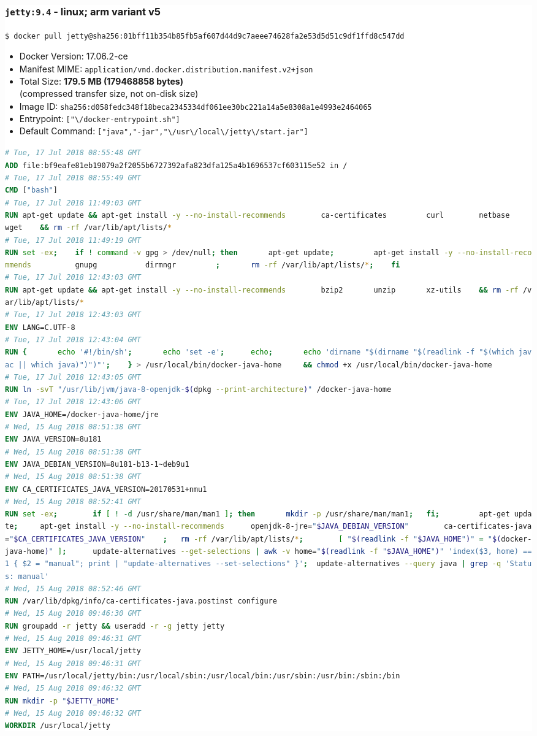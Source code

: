 ### `jetty:9.4` - linux; arm variant v5

```console
$ docker pull jetty@sha256:01bff11b354b85fb5af607d44d9c7aeee74628fa2e53d5d51c9df1ffd8c547dd
```

-	Docker Version: 17.06.2-ce
-	Manifest MIME: `application/vnd.docker.distribution.manifest.v2+json`
-	Total Size: **179.5 MB (179468858 bytes)**  
	(compressed transfer size, not on-disk size)
-	Image ID: `sha256:d058fedc348f18beca2345334df061ee30bc221a14a5e8308a1e4993e2464065`
-	Entrypoint: `["\/docker-entrypoint.sh"]`
-	Default Command: `["java","-jar","\/usr\/local\/jetty\/start.jar"]`

```dockerfile
# Tue, 17 Jul 2018 08:55:48 GMT
ADD file:bf9eafe81eb19079a2f2055b6727392afa823dfa125a4b1696537cf603115e52 in / 
# Tue, 17 Jul 2018 08:55:49 GMT
CMD ["bash"]
# Tue, 17 Jul 2018 11:49:03 GMT
RUN apt-get update && apt-get install -y --no-install-recommends 		ca-certificates 		curl 		netbase 		wget 	&& rm -rf /var/lib/apt/lists/*
# Tue, 17 Jul 2018 11:49:19 GMT
RUN set -ex; 	if ! command -v gpg > /dev/null; then 		apt-get update; 		apt-get install -y --no-install-recommends 			gnupg 			dirmngr 		; 		rm -rf /var/lib/apt/lists/*; 	fi
# Tue, 17 Jul 2018 12:43:03 GMT
RUN apt-get update && apt-get install -y --no-install-recommends 		bzip2 		unzip 		xz-utils 	&& rm -rf /var/lib/apt/lists/*
# Tue, 17 Jul 2018 12:43:03 GMT
ENV LANG=C.UTF-8
# Tue, 17 Jul 2018 12:43:04 GMT
RUN { 		echo '#!/bin/sh'; 		echo 'set -e'; 		echo; 		echo 'dirname "$(dirname "$(readlink -f "$(which javac || which java)")")"'; 	} > /usr/local/bin/docker-java-home 	&& chmod +x /usr/local/bin/docker-java-home
# Tue, 17 Jul 2018 12:43:05 GMT
RUN ln -svT "/usr/lib/jvm/java-8-openjdk-$(dpkg --print-architecture)" /docker-java-home
# Tue, 17 Jul 2018 12:43:06 GMT
ENV JAVA_HOME=/docker-java-home/jre
# Wed, 15 Aug 2018 08:51:38 GMT
ENV JAVA_VERSION=8u181
# Wed, 15 Aug 2018 08:51:38 GMT
ENV JAVA_DEBIAN_VERSION=8u181-b13-1~deb9u1
# Wed, 15 Aug 2018 08:51:38 GMT
ENV CA_CERTIFICATES_JAVA_VERSION=20170531+nmu1
# Wed, 15 Aug 2018 08:52:41 GMT
RUN set -ex; 		if [ ! -d /usr/share/man/man1 ]; then 		mkdir -p /usr/share/man/man1; 	fi; 		apt-get update; 	apt-get install -y --no-install-recommends 		openjdk-8-jre="$JAVA_DEBIAN_VERSION" 		ca-certificates-java="$CA_CERTIFICATES_JAVA_VERSION" 	; 	rm -rf /var/lib/apt/lists/*; 		[ "$(readlink -f "$JAVA_HOME")" = "$(docker-java-home)" ]; 		update-alternatives --get-selections | awk -v home="$(readlink -f "$JAVA_HOME")" 'index($3, home) == 1 { $2 = "manual"; print | "update-alternatives --set-selections" }'; 	update-alternatives --query java | grep -q 'Status: manual'
# Wed, 15 Aug 2018 08:52:46 GMT
RUN /var/lib/dpkg/info/ca-certificates-java.postinst configure
# Wed, 15 Aug 2018 09:46:30 GMT
RUN groupadd -r jetty && useradd -r -g jetty jetty
# Wed, 15 Aug 2018 09:46:31 GMT
ENV JETTY_HOME=/usr/local/jetty
# Wed, 15 Aug 2018 09:46:31 GMT
ENV PATH=/usr/local/jetty/bin:/usr/local/sbin:/usr/local/bin:/usr/sbin:/usr/bin:/sbin:/bin
# Wed, 15 Aug 2018 09:46:32 GMT
RUN mkdir -p "$JETTY_HOME"
# Wed, 15 Aug 2018 09:46:32 GMT
WORKDIR /usr/local/jetty
```